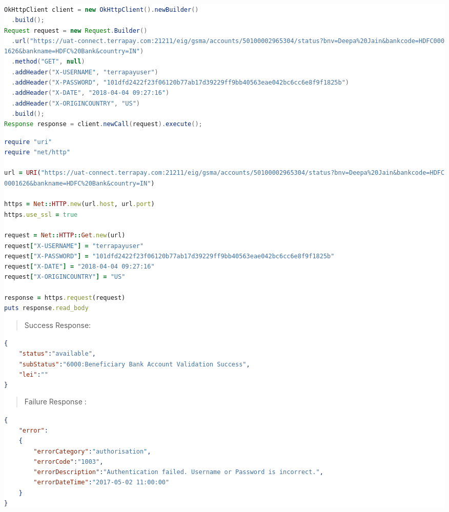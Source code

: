 ```java
OkHttpClient client = new OkHttpClient().newBuilder()
  .build();
Request request = new Request.Builder()
  .url("https://uat-connect.terrapay.com:21211/eig/gsma/accounts/50100002965304/status?bnv=Deepa%20Jain&bankcode=HDFC0001626&bankname=HDFC%20Bank&country=IN")
  .method("GET", null)
  .addHeader("X-USERNAME", "terrapayuser")
  .addHeader("X-PASSWORD", "101dfd2422f23f06120b77ab17d39229ff9bb40563eae042bc6cc6e8f9f1825b")
  .addHeader("X-DATE", "2018-04-04 09:27:16")
  .addHeader("X-ORIGINCOUNTRY", "US")
  .build();
Response response = client.newCall(request).execute();
````

```ruby
require "uri"
require "net/http"

url = URI("https://uat-connect.terrapay.com:21211/eig/gsma/accounts/50100002965304/status?bnv=Deepa%20Jain&bankcode=HDFC0001626&bankname=HDFC%20Bank&country=IN")

https = Net::HTTP.new(url.host, url.port)
https.use_ssl = true

request = Net::HTTP::Get.new(url)
request["X-USERNAME"] = "terrapayuser"
request["X-PASSWORD"] = "101dfd2422f23f06120b77ab17d39229ff9bb40563eae042bc6cc6e8f9f1825b"
request["X-DATE"] = "2018-04-04 09:27:16"
request["X-ORIGINCOUNTRY"] = "US"

response = https.request(request)
puts response.read_body

```


> Success Response: 


```json
{
	"status":"available", 
	"subStatus":"6000:Beneficiary Bank Account Validation Success", 
	"lei":""
}
```

> Failure Response : 

```json
{
	"error": 
	{
		"errorCategory":"authorisation", 
		"errorCode":"1003", 
		"errorDescription":"Authentication failed. Username or Password is incorrect.", 
		"errorDateTime":"2017-05-02 11:00:00"
	}
}

```
